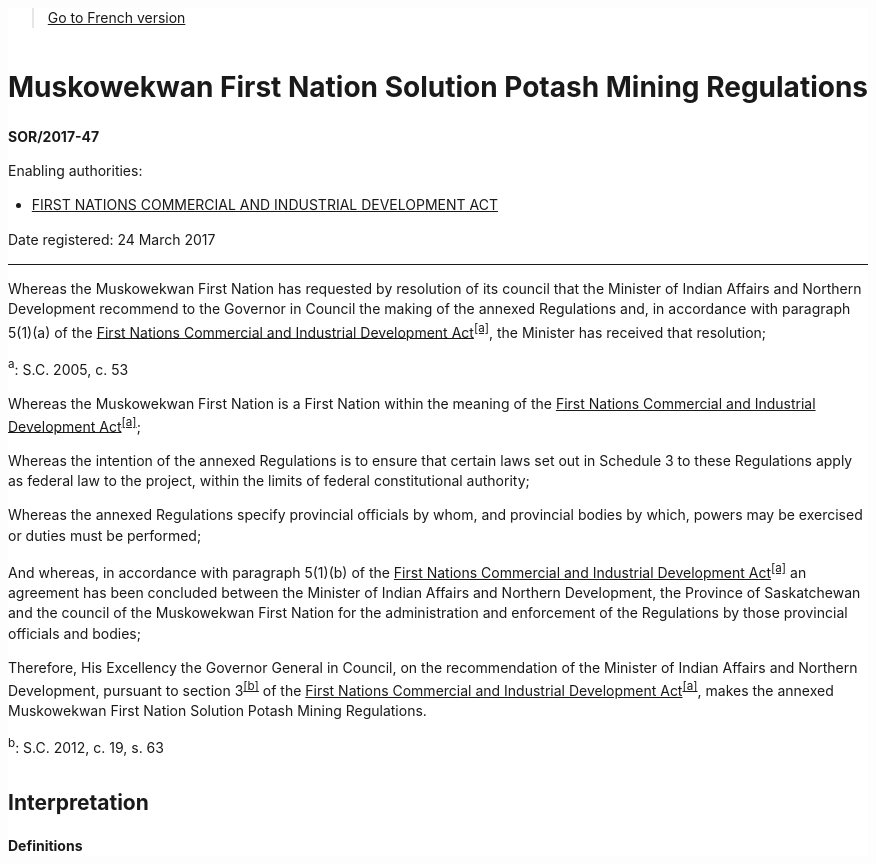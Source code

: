 > [Go to French version](/fr/Règlements/Décrets,%20ordonnances%20et%20règlements%20statutaires/2017/47.md)

# Muskowekwan First Nation Solution Potash Mining Regulations

**SOR/2017-47**

Enabling authorities: 
- [FIRST NATIONS COMMERCIAL AND INDUSTRIAL DEVELOPMENT ACT](/en/Acts/Statutes%20of%20Canada/2005/c.%2053.md)

Date registered: 24 March 2017

----------

Whereas the Muskowekwan First Nation has requested by resolution of its council that the Minister of Indian Affairs and Northern Development recommend to the Governor in Council the making of the annexed Regulations and, in accordance with paragraph 5(1)(a) of the [First Nations Commercial and Industrial Development Act](/en/Acts/Statutes%20of%20Canada/2005/c.%2053.md)<sup><a href='#fn_81000-2-2182-E-Nick_hq_16513'>[a]</a></sup>, the Minister has received that resolution;

<a name='fn_81000-2-2182-E-Nick_hq_16513'><sup>a</sup></a>: S.C. 2005, c. 53<br />

Whereas the Muskowekwan First Nation is a First Nation within the meaning of the [First Nations Commercial and Industrial Development Act](/en/Acts/Statutes%20of%20Canada/2005/c.%2053.md)<sup><a href='#fn_81000-2-2182-E-Nick_hq_16513'>[a]</a></sup>;

Whereas the intention of the annexed Regulations is to ensure that certain laws set out in Schedule 3 to these Regulations apply as federal law to the project, within the limits of federal constitutional authority;

Whereas the annexed Regulations specify provincial officials by whom, and provincial bodies by which, powers may be exercised or duties must be performed;

And whereas, in accordance with paragraph 5(1)(b) of the [First Nations Commercial and Industrial Development Act](/en/Acts/Statutes%20of%20Canada/2005/c.%2053.md)<sup><a href='#fn_81000-2-2182-E-Nick_hq_16513'>[a]</a></sup> an agreement has been concluded between the Minister of Indian Affairs and Northern Development, the Province of Saskatchewan and the council of the Muskowekwan First Nation for the administration and enforcement of the Regulations by those provincial officials and bodies;

Therefore, His Excellency the Governor General in Council, on the recommendation of the Minister of Indian Affairs and Northern Development, pursuant to section 3<sup><a href='#fn_81000-2-2182-E_hq_17407'>[b]</a></sup> of the [First Nations Commercial and Industrial Development Act](/en/Acts/Statutes%20of%20Canada/2005/c.%2053.md)<sup><a href='#fn_81000-2-2182-E-Nick_hq_16513'>[a]</a></sup>, makes the annexed Muskowekwan First Nation Solution Potash Mining Regulations.

<a name='fn_81000-2-2182-E_hq_17407'><sup>b</sup></a>: S.C. 2012, c. 19, s. 63<br />




## Interpretation



**Definitions**
